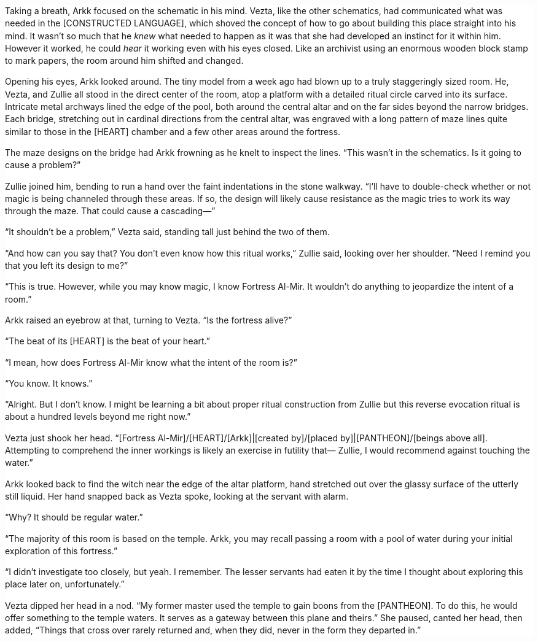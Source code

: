 Taking a breath, Arkk focused on the schematic in his mind. Vezta, like the other schematics, had communicated what was needed in the [CONSTRUCTED LANGUAGE], which shoved the concept of how to go about building this place straight into his mind. It wasn’t so much that he *knew* what needed to happen as it was that she had developed an instinct for it within him. However it worked, he could *hear* it working even with his eyes closed. Like an archivist using an enormous wooden block stamp to mark papers, the room around him shifted and changed.

Opening his eyes, Arkk looked around. The tiny model from a week ago had blown up to a truly staggeringly sized room. He, Vezta, and Zullie all stood in the direct center of the room, atop a platform with a detailed ritual circle carved into its surface. Intricate metal archways lined the edge of the pool, both around the central altar and on the far sides beyond the narrow bridges. Each bridge, stretching out in cardinal directions from the central altar, was engraved with a long pattern of maze lines quite similar to those in the [HEART] chamber and a few other areas around the fortress.

The maze designs on the bridge had Arkk frowning as he knelt to inspect the lines. “This wasn’t in the schematics. Is it going to cause a problem?”

Zullie joined him, bending to run a hand over the faint indentations in the stone walkway. “I’ll have to double-check whether or not magic is being channeled through these areas. If so, the design will likely cause resistance as the magic tries to work its way through the maze. That could cause a cascading—”

“It shouldn’t be a problem,” Vezta said, standing tall just behind the two of them.

“And how can you say that? You don’t even know how this ritual works,” Zullie said, looking over her shoulder. “Need I remind you that you left its design to me?”

“This is true. However, while you may know magic, I know Fortress Al-Mir. It wouldn’t do anything to jeopardize the intent of a room.”

Arkk raised an eyebrow at that, turning to Vezta. “Is the fortress alive?”

“The beat of its [HEART] is the beat of your heart.”

“I mean, how does Fortress Al-Mir know what the intent of the room is?”

“You know. It knows.”

“Alright. But I don’t know. I might be learning a bit about proper ritual construction from Zullie but this reverse evocation ritual is about a hundred levels beyond me right now.”

Vezta just shook her head. “[Fortress Al-Mir]/[HEART]/[Arkk]|[created by]/[placed by]|[PANTHEON]/[beings above all]. Attempting to comprehend the inner workings is likely an exercise in futility that— Zullie, I would recommend against touching the water.”

Arkk looked back to find the witch near the edge of the altar platform, hand stretched out over the glassy surface of the utterly still liquid. Her hand snapped back as Vezta spoke, looking at the servant with alarm.

“Why? It should be regular water.”

“The majority of this room is based on the temple. Arkk, you may recall passing a room with a pool of water during your initial exploration of this fortress.”

“I didn’t investigate too closely, but yeah. I remember. The lesser servants had eaten it by the time I thought about exploring this place later on, unfortunately.”

Vezta dipped her head in a nod. “My former master used the temple to gain boons from the [PANTHEON]. To do this, he would offer something to the temple waters. It serves as a gateway between this plane and theirs.” She paused, canted her head, then added, “Things that cross over rarely returned and, when they did, never in the form they departed in.”
